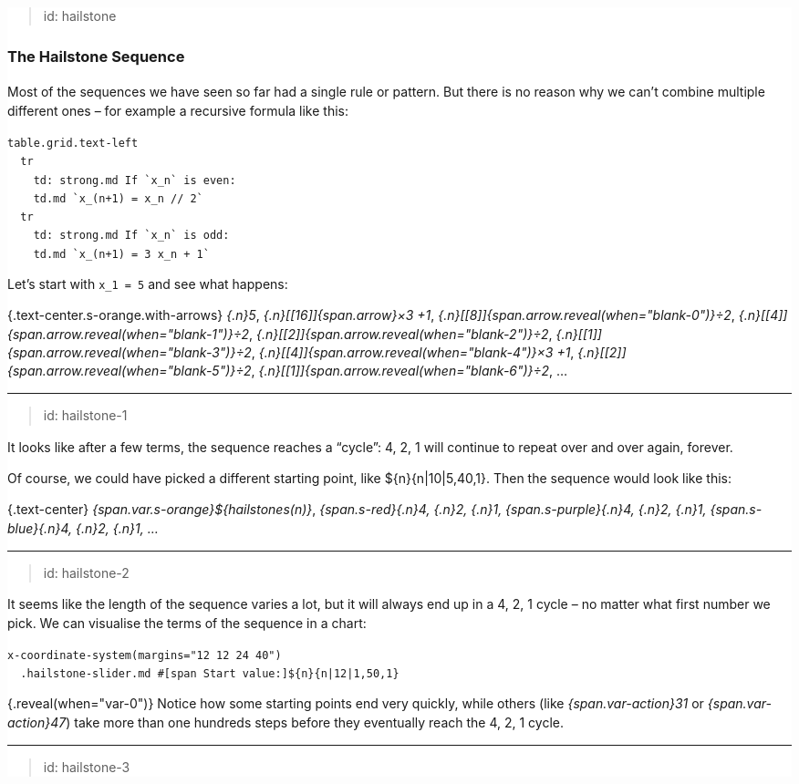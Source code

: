 > id: hailstone

### The Hailstone Sequence

Most of the sequences we have seen so far had a single rule or pattern. But
there is no reason why we can’t combine multiple different ones – for example
a recursive formula like this:

    table.grid.text-left
      tr
        td: strong.md If `x_n` is even:
        td.md `x_(n+1) = x_n // 2`
      tr
        td: strong.md If `x_n` is odd:
        td.md `x_(n+1) = 3 x_n + 1`

Let’s start with `x_1 = 5` and see what happens:

{.text-center.s-orange.with-arrows} _{.n}5_, _{.n}[[16]]*{span.arrow}×3 +1*_,
_{.n}[[8]]*{span.arrow.reveal(when="blank-0")}÷2*_,
_{.n}[[4]]*{span.arrow.reveal(when="blank-1")}÷2*_,
_{.n}[[2]]*{span.arrow.reveal(when="blank-2")}÷2*_,
_{.n}[[1]]*{span.arrow.reveal(when="blank-3")}÷2*_,
_{.n}[[4]]*{span.arrow.reveal(when="blank-4")}×3 +1*_,
_{.n}[[2]]*{span.arrow.reveal(when="blank-5")}÷2*_,
_{.n}[[1]]*{span.arrow.reveal(when="blank-6")}÷2*_, …

---
> id: hailstone-1

It looks like after a few terms, the sequence reaches a “cycle”: 4, 2, 1 will
continue to repeat over and over again, forever.

Of course, we could have picked a different starting point, like ${n}{n|10|5,40,1}.
Then the sequence would look like this:

{.text-center} _{span.var.s-orange}${hailstones(n)}_, *{span.s-red}_{.n}4_,
_{.n}2_, _{.n}1_,* *{span.s-purple}_{.n}4_, _{.n}2_, _{.n}1_,*
*{span.s-blue}_{.n}4_, _{.n}2_, _{.n}1_, …*

---
> id: hailstone-2

It seems like the length of the sequence varies a lot, but it will always end up
in a 4, 2, 1 cycle – no matter what first number we pick. We can visualise the
terms of the sequence in a chart:

    x-coordinate-system(margins="12 12 24 40")
      .hailstone-slider.md #[span Start value:]${n}{n|12|1,50,1}

{.reveal(when="var-0")} Notice how some starting points end very quickly,
while others (like _{span.var-action}31_ or _{span.var-action}47_) take more
than one hundreds steps before they eventually reach the 4, 2, 1 cycle.

---
> id: hailstone-3
